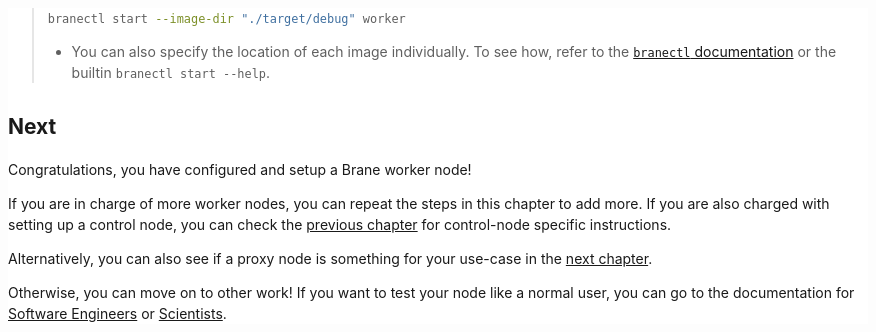 >   ```bash
>   branectl start --image-dir "./target/debug" worker
>   ```
> - You can also specify the location of each image individually. To see how, refer to the [`branectl` documentation](TODO) or the builtin `branectl start --help`.


## Next
Congratulations, you have configured and setup a Brane worker node!

If you are in charge of more worker nodes, you can repeat the steps in this chapter to add more. If you are also charged with setting up a control node, you can check the [previous chapter](./control-node.md) for control-node specific instructions.

Alternatively, you can also see if a proxy node is something for your use-case in the [next chapter](./proxy-node.md).

Otherwise, you can move on to other work! If you want to test your node like a normal user, you can go to the documentation for [Software Engineers](../../software-engineers/introduction.md) or [Scientists](../../scientists/introduction.md).
